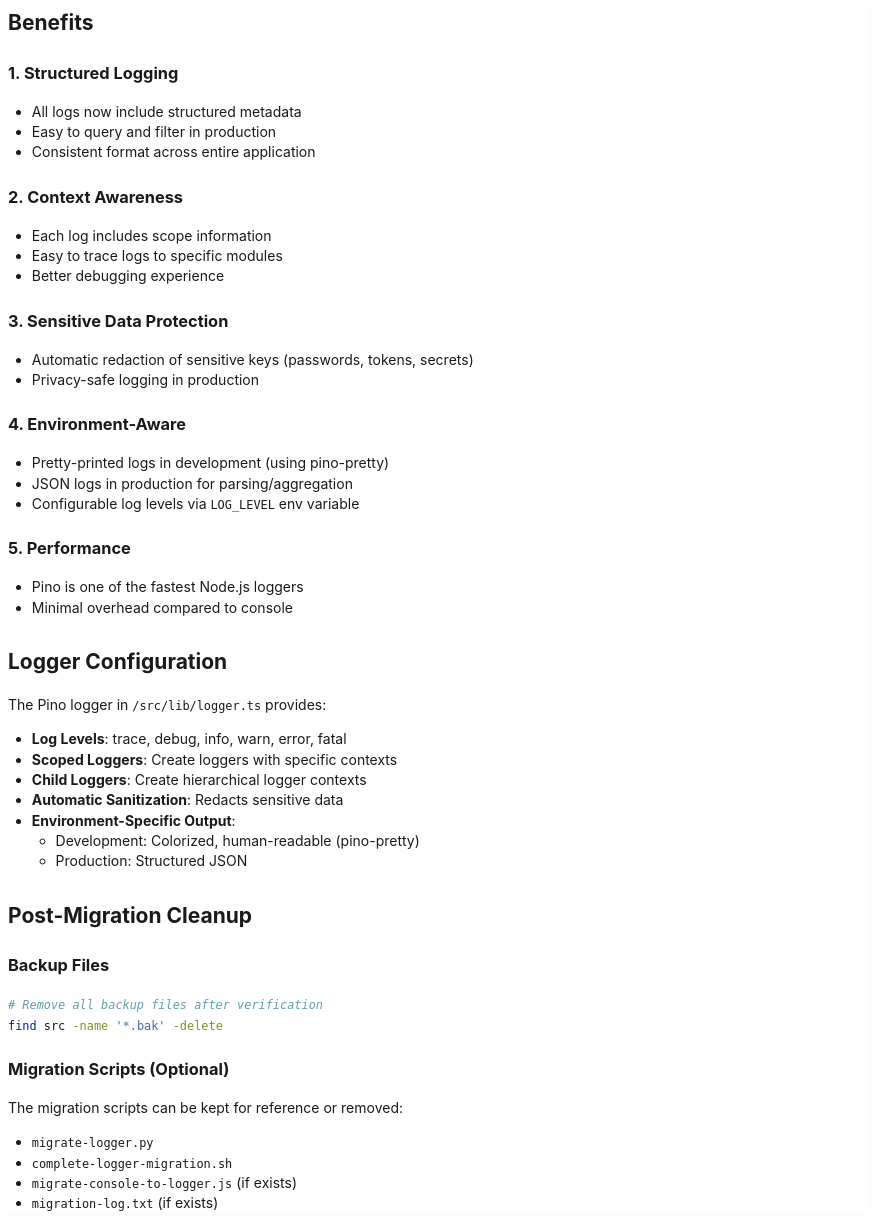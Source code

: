 ## Benefits

### 1. Structured Logging
- All logs now include structured metadata
- Easy to query and filter in production
- Consistent format across entire application

### 2. Context Awareness
- Each log includes scope information
- Easy to trace logs to specific modules
- Better debugging experience

### 3. Sensitive Data Protection
- Automatic redaction of sensitive keys (passwords, tokens, secrets)
- Privacy-safe logging in production

### 4. Environment-Aware
- Pretty-printed logs in development (using pino-pretty)
- JSON logs in production for parsing/aggregation
- Configurable log levels via `LOG_LEVEL` env variable

### 5. Performance
- Pino is one of the fastest Node.js loggers
- Minimal overhead compared to console

## Logger Configuration

The Pino logger in `/src/lib/logger.ts` provides:

- **Log Levels**: trace, debug, info, warn, error, fatal
- **Scoped Loggers**: Create loggers with specific contexts
- **Child Loggers**: Create hierarchical logger contexts
- **Automatic Sanitization**: Redacts sensitive data
- **Environment-Specific Output**:
  - Development: Colorized, human-readable (pino-pretty)
  - Production: Structured JSON

## Post-Migration Cleanup

### Backup Files
```bash
# Remove all backup files after verification
find src -name '*.bak' -delete
```

### Migration Scripts (Optional)
The migration scripts can be kept for reference or removed:
- `migrate-logger.py`
- `complete-logger-migration.sh`
- `migrate-console-to-logger.js` (if exists)
- `migration-log.txt` (if exists)
